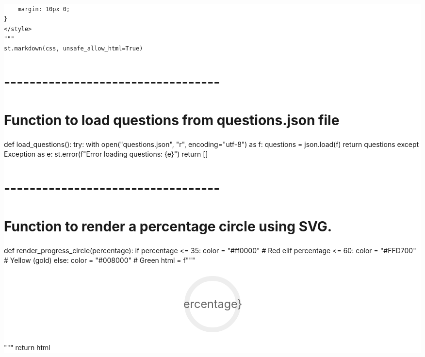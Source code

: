         margin: 10px 0;
    }
    </style>
    """
    st.markdown(css, unsafe_allow_html=True)

# ----------------------------------
# Function to load questions from questions.json file
def load_questions():
    try:
        with open("questions.json", "r", encoding="utf-8") as f:
            questions = json.load(f)
        return questions
    except Exception as e:
        st.error(f"Error loading questions: {e}")
        return []

# ----------------------------------
# Function to render a percentage circle using SVG.
def render_progress_circle(percentage):
    if percentage <= 35:
        color = "#ff0000"  # Red
    elif percentage <= 60:
        color = "#FFD700"  # Yellow (gold)
    else:
        color = "#008000"  # Green
    html = f"""
    <div style="display: flex; justify-content: center; align-items: center; margin:20px;">
      <svg width="120" height="120" viewBox="0 0 36 36" class="circular-chart">
        <path class="circle-bg" 
            d="M18 2.0845
               a 15.9155 15.9155 0 0 1 0 31.831
               a 15.9155 15.9155 0 0 1 0 -31.831"
            style="fill:none;stroke:#eee;stroke-width:3;"></path>
        <path class="circle"
            d="M18 2.0845
               a 15.9155 15.9155 0 0 1 0 31.831
               a 15.9155 15.9155 0 0 1 0 -31.831"
            style="fill:none;stroke:{color};stroke-width:3;stroke-dasharray: {percentage}, 100;stroke-dashoffset: 0;transition: stroke-dasharray 0.6s ease;"></path>
        <text x="18" y="20.35" style="fill:#666; font-size:7px; text-anchor:middle;">{percentage}%</text>
      </svg>
    </div>
    """
    return html
